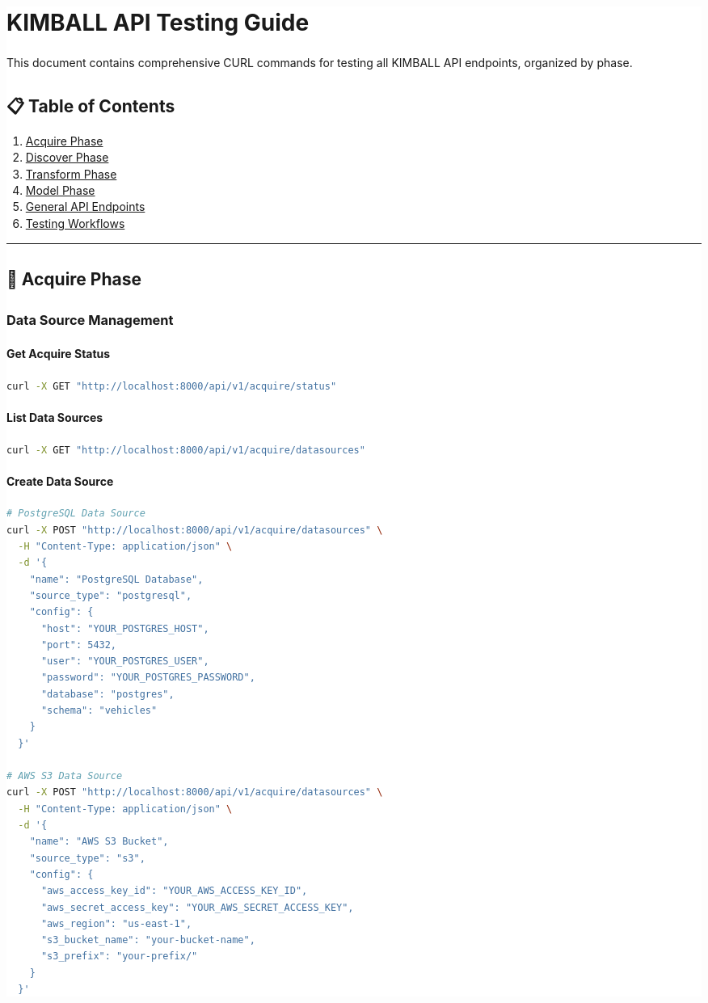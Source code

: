 # KIMBALL API Testing Guide

This document contains comprehensive CURL commands for testing all KIMBALL API endpoints, organized by phase.

## 📋 **Table of Contents**

1. [Acquire Phase](#acquire-phase)
2. [Discover Phase](#discover-phase)
3. [Transform Phase](#transform-phase)
4. [Model Phase](#model-phase-active)
5. [General API Endpoints](#general-api-endpoints)
6. [Testing Workflows](#testing-workflows)

---

## 🔄 **Acquire Phase**

### **Data Source Management**

#### **Get Acquire Status**
```bash
curl -X GET "http://localhost:8000/api/v1/acquire/status"
```

#### **List Data Sources**
```bash
curl -X GET "http://localhost:8000/api/v1/acquire/datasources"
```

#### **Create Data Source**
```bash
# PostgreSQL Data Source
curl -X POST "http://localhost:8000/api/v1/acquire/datasources" \
  -H "Content-Type: application/json" \
  -d '{
    "name": "PostgreSQL Database",
    "source_type": "postgresql",
    "config": {
      "host": "YOUR_POSTGRES_HOST",
      "port": 5432,
      "user": "YOUR_POSTGRES_USER",
      "password": "YOUR_POSTGRES_PASSWORD",
      "database": "postgres",
      "schema": "vehicles"
    }
  }'

# AWS S3 Data Source
curl -X POST "http://localhost:8000/api/v1/acquire/datasources" \
  -H "Content-Type: application/json" \
  -d '{
    "name": "AWS S3 Bucket",
    "source_type": "s3",
    "config": {
      "aws_access_key_id": "YOUR_AWS_ACCESS_KEY_ID",
      "aws_secret_access_key": "YOUR_AWS_SECRET_ACCESS_KEY",
      "aws_region": "us-east-1",
      "s3_bucket_name": "your-bucket-name",
      "s3_prefix": "your-prefix/"
    }
  }'
```